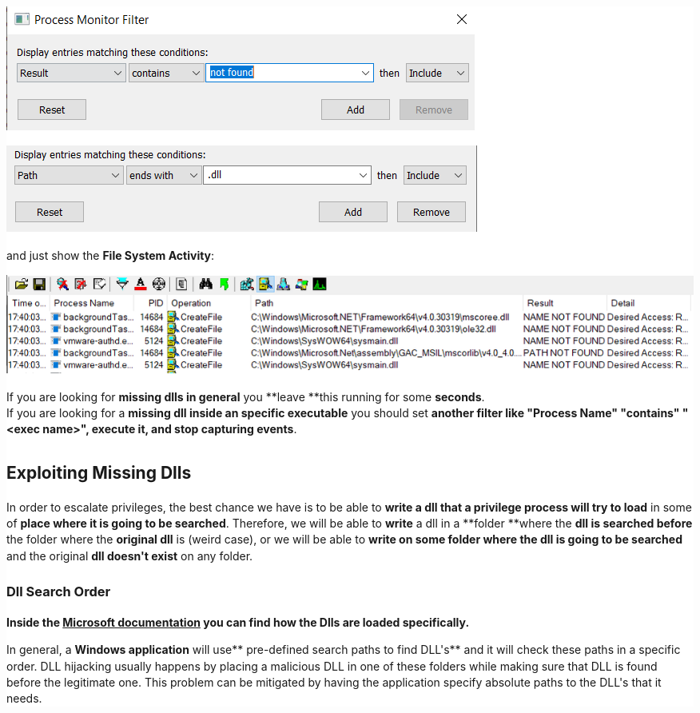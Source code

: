 ![](<../../.gitbook/assets/image (311).png>)

![](<../../.gitbook/assets/image (313).png>)

and just show the **File System Activity**:

![](<../../.gitbook/assets/image (314).png>)

If you are looking for **missing dlls in general** you **leave **this running for some **seconds**.\
If you are looking for a **missing dll inside an specific executable** you should set **another filter like "Process Name" "contains" "\<exec name>", execute it, and stop capturing events**.

## Exploiting Missing Dlls

In order to escalate privileges, the best chance we have is to be able to **write a dll that a privilege process will try to load** in some of **place where it is going to be searched**. Therefore, we will be able to **write** a dll in a **folder **where the **dll is searched before** the folder where the **original dll** is (weird case), or we will be able to **write on some folder where the dll is going to be searched** and the original **dll doesn't exist** on any folder.

### Dll Search Order

**Inside the **[**Microsoft documentation**](https://docs.microsoft.com/en-us/windows/win32/dlls/dynamic-link-library-search-order#factors-that-affect-searching)** you can find how the Dlls are loaded specifically.**

In general, a **Windows application** will use** pre-defined search paths to find DLL's** and it will check these paths in a specific order. DLL hijacking usually happens by placing a malicious DLL in one of these folders while making sure that DLL is found before the legitimate one. This problem can be mitigated by having the application specify absolute paths to the DLL's that it needs.
